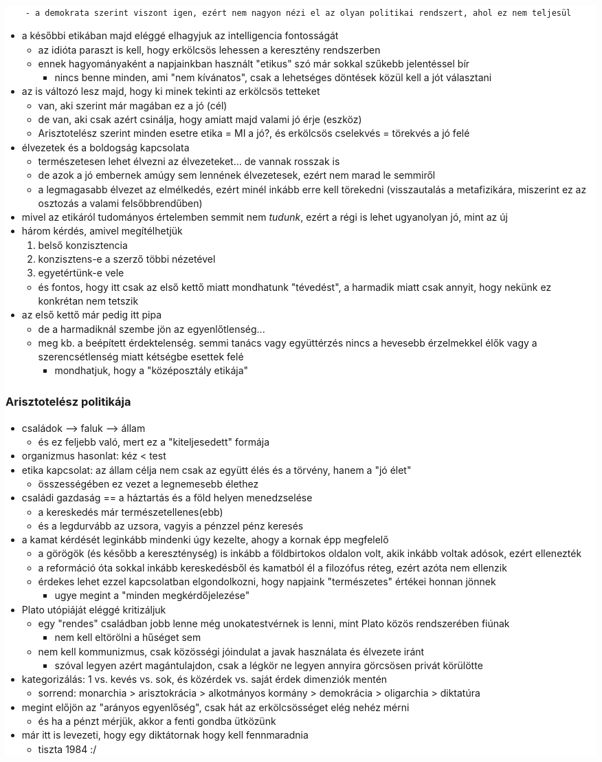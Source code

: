         - a demokrata szerint viszont igen, ezért nem nagyon nézi el az olyan politikai rendszert, ahol ez nem teljesül
- a későbbi etikában majd eléggé elhagyjuk az intelligencia fontosságát
    - az idióta paraszt is kell, hogy erkölcsös lehessen a keresztény rendszerben
    - ennek hagyományaként a napjainkban használt "etikus" szó már sokkal szűkebb jelentéssel bír
        - nincs benne minden, ami "nem kívánatos", csak a lehetséges döntések közül kell a jót választani
- az is változó lesz majd, hogy ki minek tekinti az erkölcsös tetteket
    - van, aki szerint már magában ez a jó (cél)
    - de van, aki csak azért csinálja, hogy amiatt majd valami jó érje (eszköz)
    - Arisztotelész szerint minden esetre etika = MI a jó?, és erkölcsös cselekvés = törekvés a jó felé
- élvezetek és a boldogság kapcsolata
    - természetesen lehet élvezni az élvezeteket... de vannak rosszak is
    - de azok a jó embernek amúgy sem lennének élvezetesek, ezért nem marad le semmiről
    - a legmagasabb élvezet az elmélkedés, ezért minél inkább erre kell törekedni (visszautalás a metafizikára, miszerint ez az osztozás a valami felsőbbrendűben)
- mivel az etikáról tudományos értelemben semmit nem _tudunk_, ezért a régi is lehet ugyanolyan jó, mint az új
- három kérdés, amivel megítélhetjük
    1. belső konzisztencia
    2. konzisztens-e a szerző többi nézetével
    3. egyetértünk-e vele
    - és fontos, hogy itt csak az első kettő miatt mondhatunk "tévedést", a harmadik miatt csak annyit, hogy nekünk ez konkrétan nem tetszik
- az első kettő már pedig itt pipa
    - de a harmadiknál szembe jön az egyenlőtlenség...
    - meg kb. a beépített érdektelenség. semmi tanács vagy együttérzés nincs a hevesebb érzelmekkel élők vagy a szerencsétlenség miatt kétségbe esettek felé
        - mondhatjuk, hogy a "középosztály etikája"

### Arisztotelész politikája

- családok --> faluk --> állam
    - és ez feljebb való, mert ez a "kiteljesedett" formája
- organizmus hasonlat: kéz < test
- etika kapcsolat: az állam célja nem csak az együtt élés és a törvény, hanem a "jó élet"
    - összességében ez vezet a legnemesebb élethez
- családi gazdaság == a háztartás és a föld helyen menedzselése
    - a kereskedés már természetellenes(ebb)
    - és a legdurvább az uzsora, vagyis a pénzzel pénz keresés
- a kamat kérdését leginkább mindenki úgy kezelte, ahogy a kornak épp megfelelő
    - a görögök (és később a kereszténység) is inkább a földbirtokos oldalon volt, akik inkább voltak adósok, ezért ellenezték
    - a reformáció óta sokkal inkább kereskedésből és kamatból él a filozófus réteg, ezért azóta nem ellenzik
    - érdekes lehet ezzel kapcsolatban elgondolkozni, hogy napjaink "természetes" értékei honnan jönnek
        - ugye megint a "minden megkérdőjelezése"
- Plato utópiáját eléggé kritizáljuk
    - egy "rendes" családban jobb lenne még unokatestvérnek is lenni, mint Plato közös rendszerében fiúnak
        - nem kell eltörölni a hűséget sem
    - nem kell kommunizmus, csak közösségi jóindulat a javak használata és élvezete iránt
        - szóval legyen azért magántulajdon, csak a légkör ne legyen annyira görcsösen privát körülötte
- kategorizálás: 1 vs. kevés vs. sok, és közérdek vs. saját érdek dimenziók mentén
    - sorrend: monarchia > arisztokrácia > alkotmányos kormány > demokrácia > oligarchia > diktatúra
- megint előjön az "arányos egyenlőség", csak hát az erkölcsösséget elég nehéz mérni
    - és ha a pénzt mérjük, akkor a fenti gondba ütközünk
- már itt is levezeti, hogy egy diktátornak hogy kell fennmaradnia
    - tiszta 1984 :/
